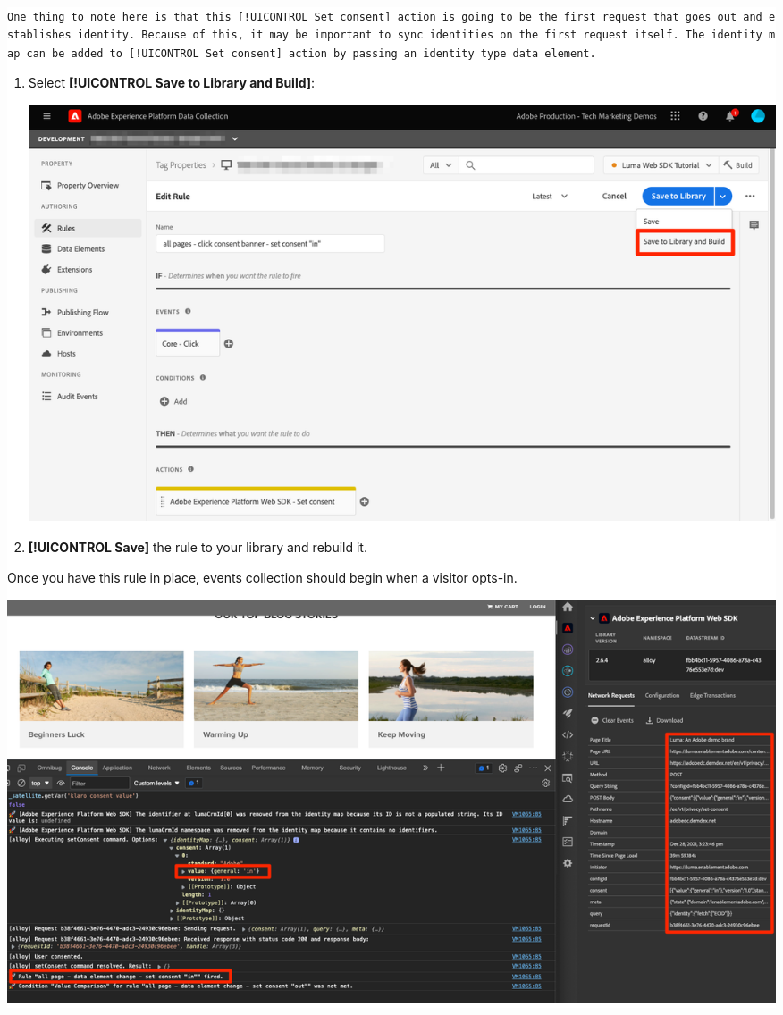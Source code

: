     One thing to note here is that this [!UICONTROL Set consent] action is going to be the first request that goes out and establishes identity. Because of this, it may be important to sync identities on the first request itself. The identity map can be added to [!UICONTROL Set consent] action by passing an identity type data element.

1.  Select **[!UICONTROL Save to Library and Build]**:

    ![Consent Rule opt out](assets/consent-rule-optin-saveAndBuild.png)

1. **[!UICONTROL Save]** the rule to your library and rebuild it.

Once you have this rule in place, events collection should begin when a visitor opts-in.

![Consent Post Visitor Optin](assets/consent-post-user-optin.png)
